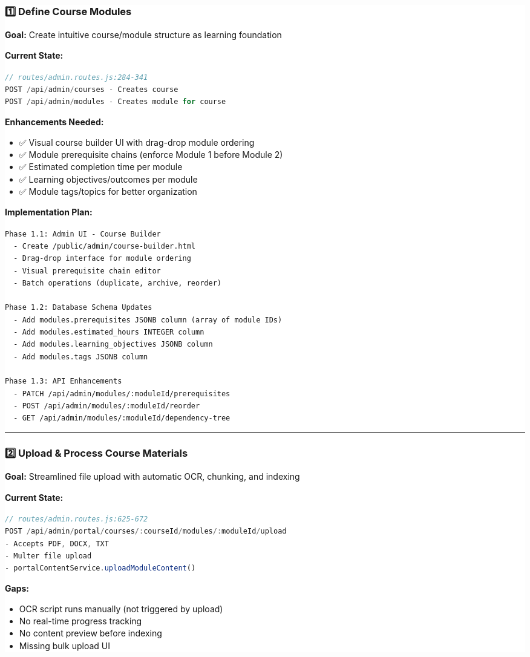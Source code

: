 ### 1️⃣ Define Course Modules
**Goal:** Create intuitive course/module structure as learning foundation

**Current State:**
```javascript
// routes/admin.routes.js:284-341
POST /api/admin/courses - Creates course
POST /api/admin/modules - Creates module for course
```

**Enhancements Needed:**
- ✅ Visual course builder UI with drag-drop module ordering
- ✅ Module prerequisite chains (enforce Module 1 before Module 2)
- ✅ Estimated completion time per module
- ✅ Learning objectives/outcomes per module
- ✅ Module tags/topics for better organization

**Implementation Plan:**
```
Phase 1.1: Admin UI - Course Builder
  - Create /public/admin/course-builder.html
  - Drag-drop interface for module ordering
  - Visual prerequisite chain editor
  - Batch operations (duplicate, archive, reorder)

Phase 1.2: Database Schema Updates
  - Add modules.prerequisites JSONB column (array of module IDs)
  - Add modules.estimated_hours INTEGER column
  - Add modules.learning_objectives JSONB column
  - Add modules.tags JSONB column

Phase 1.3: API Enhancements
  - PATCH /api/admin/modules/:moduleId/prerequisites
  - POST /api/admin/modules/:moduleId/reorder
  - GET /api/admin/modules/:moduleId/dependency-tree
```

---

### 2️⃣ Upload & Process Course Materials
**Goal:** Streamlined file upload with automatic OCR, chunking, and indexing

**Current State:**
```javascript
// routes/admin.routes.js:625-672
POST /api/admin/portal/courses/:courseId/modules/:moduleId/upload
- Accepts PDF, DOCX, TXT
- Multer file upload
- portalContentService.uploadModuleContent()
```

**Gaps:**
- OCR script runs manually (not triggered by upload)
- No real-time progress tracking
- No content preview before indexing
- Missing bulk upload UI
